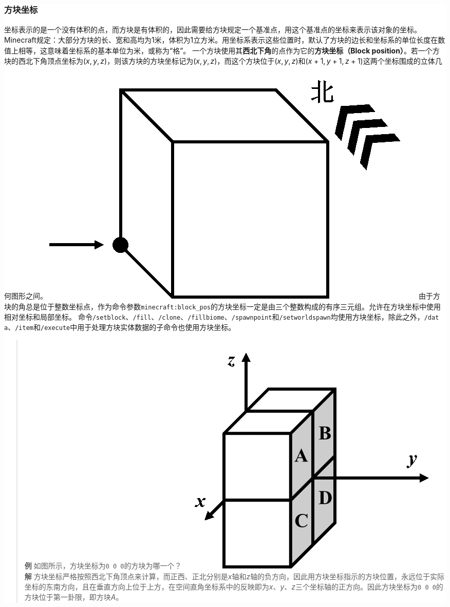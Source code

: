 ### 方块坐标
坐标表示的是一个没有体积的点，而方块是有体积的，因此需要给方块规定一个基准点，用这个基准点的坐标来表示该对象的坐标。
Minecraft规定：大部分方块的长、宽和高均为1米，体积为1立方米。用坐标系表示这些位置时，默认了方块的边长和坐标系的单位长度在数值上相等，这意味着坐标系的基本单位为米，或称为“格”。
一个方块使用其**西北下角**的点作为它的**方块坐标（Block position）**。若一个方块的西北下角顶点坐标为$(x,y,z)$，则该方块的方块坐标记为$(x,y,z)$，而这个方块位于$(x,y,z)$和$(x+1,y+1,z+1)$这两个坐标围成的立体几何图形之间。
![用方块这个方向的顶点来表示方块坐标](用方块这个方向的顶点来表示方块坐标.png)
由于方块的角总是位于整数坐标点，作为命令参数`minecraft:block_pos`的方块坐标一定是由三个整数构成的有序三元组。允许在方块坐标中使用相对坐标和局部坐标。
命令`/setblock`、`/fill`、`/clone`、`/fillbiome`、`/spawnpoint`和`/setworldspawn`均使用方块坐标，除此之外，`/data`、`/item`和`/execute`中用于处理方块实体数据的子命令也使用方块坐标。

> **例** 如图所示，方块坐标为`0 0 0`的方块为哪一个？
![方块坐标例题](方块坐标例题.png)
**解** 方块坐标严格按照西北下角顶点来计算，而正西、正北分别是$x$轴和$z$轴的负方向，因此用方块坐标指示的方块位置，永远位于实际坐标的东南方向，且在垂直方向上位于上方，在空间直角坐标系中的反映即为$x$、$y$、$z$三个坐标轴的正方向。因此方块坐标为`0 0 0`的方块位于第一卦限，即方块$A$。
